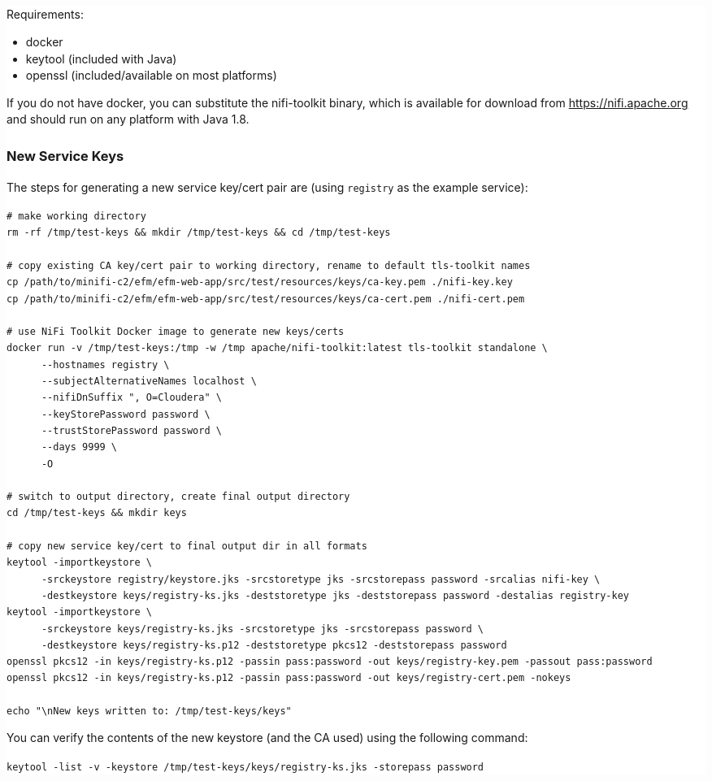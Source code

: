 Requirements:

- docker
- keytool (included with Java)
- openssl (included/available on most platforms)

If you do not have docker, you can substitute the nifi-toolkit binary, which is available for download from https://nifi.apache.org and should run on any platform with Java 1.8. 

### New Service Keys

The steps for generating a new service key/cert pair are (using `registry` as the example service):

```
# make working directory
rm -rf /tmp/test-keys && mkdir /tmp/test-keys && cd /tmp/test-keys

# copy existing CA key/cert pair to working directory, rename to default tls-toolkit names
cp /path/to/minifi-c2/efm/efm-web-app/src/test/resources/keys/ca-key.pem ./nifi-key.key
cp /path/to/minifi-c2/efm/efm-web-app/src/test/resources/keys/ca-cert.pem ./nifi-cert.pem

# use NiFi Toolkit Docker image to generate new keys/certs
docker run -v /tmp/test-keys:/tmp -w /tmp apache/nifi-toolkit:latest tls-toolkit standalone \
      --hostnames registry \
      --subjectAlternativeNames localhost \
      --nifiDnSuffix ", O=Cloudera" \
      --keyStorePassword password \
      --trustStorePassword password \
      --days 9999 \
      -O

# switch to output directory, create final output directory
cd /tmp/test-keys && mkdir keys

# copy new service key/cert to final output dir in all formats
keytool -importkeystore \
      -srckeystore registry/keystore.jks -srcstoretype jks -srcstorepass password -srcalias nifi-key \
      -destkeystore keys/registry-ks.jks -deststoretype jks -deststorepass password -destalias registry-key
keytool -importkeystore \
      -srckeystore keys/registry-ks.jks -srcstoretype jks -srcstorepass password \
      -destkeystore keys/registry-ks.p12 -deststoretype pkcs12 -deststorepass password
openssl pkcs12 -in keys/registry-ks.p12 -passin pass:password -out keys/registry-key.pem -passout pass:password
openssl pkcs12 -in keys/registry-ks.p12 -passin pass:password -out keys/registry-cert.pem -nokeys

echo "\nNew keys written to: /tmp/test-keys/keys"
```

You can verify the contents of the new keystore (and the CA used) using the following command:

    keytool -list -v -keystore /tmp/test-keys/keys/registry-ks.jks -storepass password
